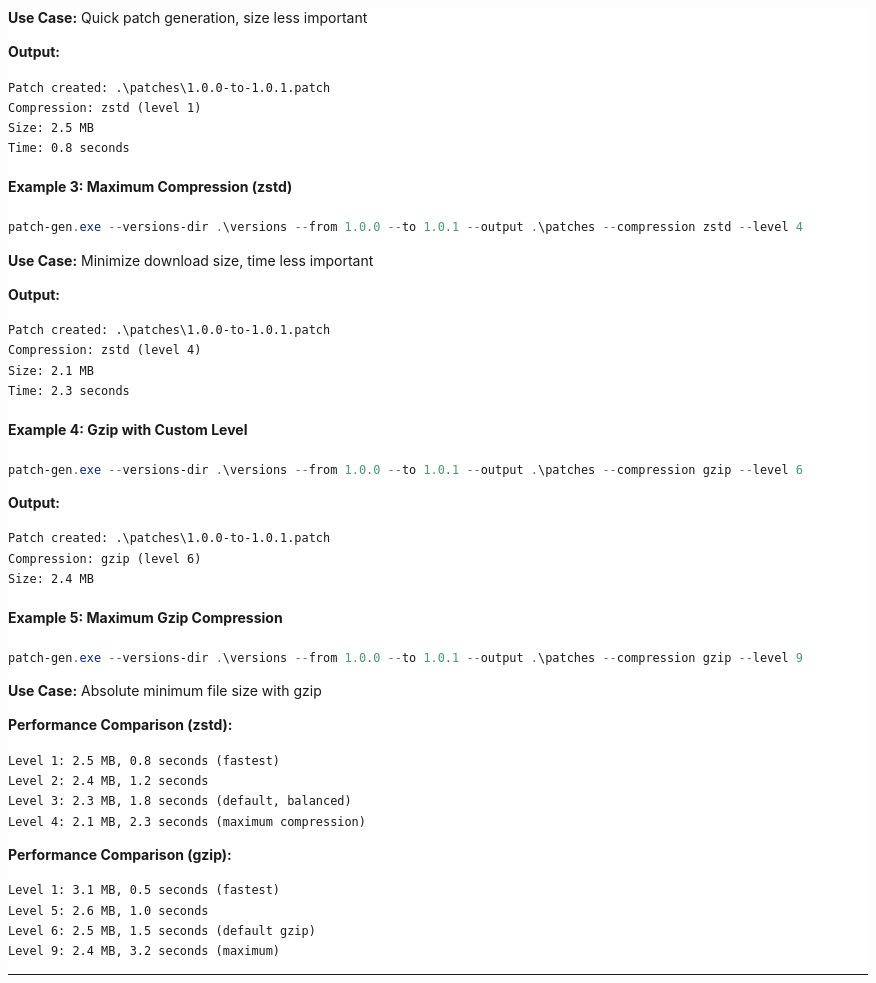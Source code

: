 **Use Case:** Quick patch generation, size less important

**Output:**
```
Patch created: .\patches\1.0.0-to-1.0.1.patch
Compression: zstd (level 1)
Size: 2.5 MB
Time: 0.8 seconds
```

#### Example 3: Maximum Compression (zstd)
```powershell
patch-gen.exe --versions-dir .\versions --from 1.0.0 --to 1.0.1 --output .\patches --compression zstd --level 4
```

**Use Case:** Minimize download size, time less important

**Output:**
```
Patch created: .\patches\1.0.0-to-1.0.1.patch
Compression: zstd (level 4)
Size: 2.1 MB
Time: 2.3 seconds
```

#### Example 4: Gzip with Custom Level
```powershell
patch-gen.exe --versions-dir .\versions --from 1.0.0 --to 1.0.1 --output .\patches --compression gzip --level 6
```

**Output:**
```
Patch created: .\patches\1.0.0-to-1.0.1.patch
Compression: gzip (level 6)
Size: 2.4 MB
```

#### Example 5: Maximum Gzip Compression
```powershell
patch-gen.exe --versions-dir .\versions --from 1.0.0 --to 1.0.1 --output .\patches --compression gzip --level 9
```

**Use Case:** Absolute minimum file size with gzip

**Performance Comparison (zstd):**
```
Level 1: 2.5 MB, 0.8 seconds (fastest)
Level 2: 2.4 MB, 1.2 seconds
Level 3: 2.3 MB, 1.8 seconds (default, balanced)
Level 4: 2.1 MB, 2.3 seconds (maximum compression)
```

**Performance Comparison (gzip):**
```
Level 1: 3.1 MB, 0.5 seconds (fastest)
Level 5: 2.6 MB, 1.0 seconds
Level 6: 2.5 MB, 1.5 seconds (default gzip)
Level 9: 2.4 MB, 3.2 seconds (maximum)
```

---